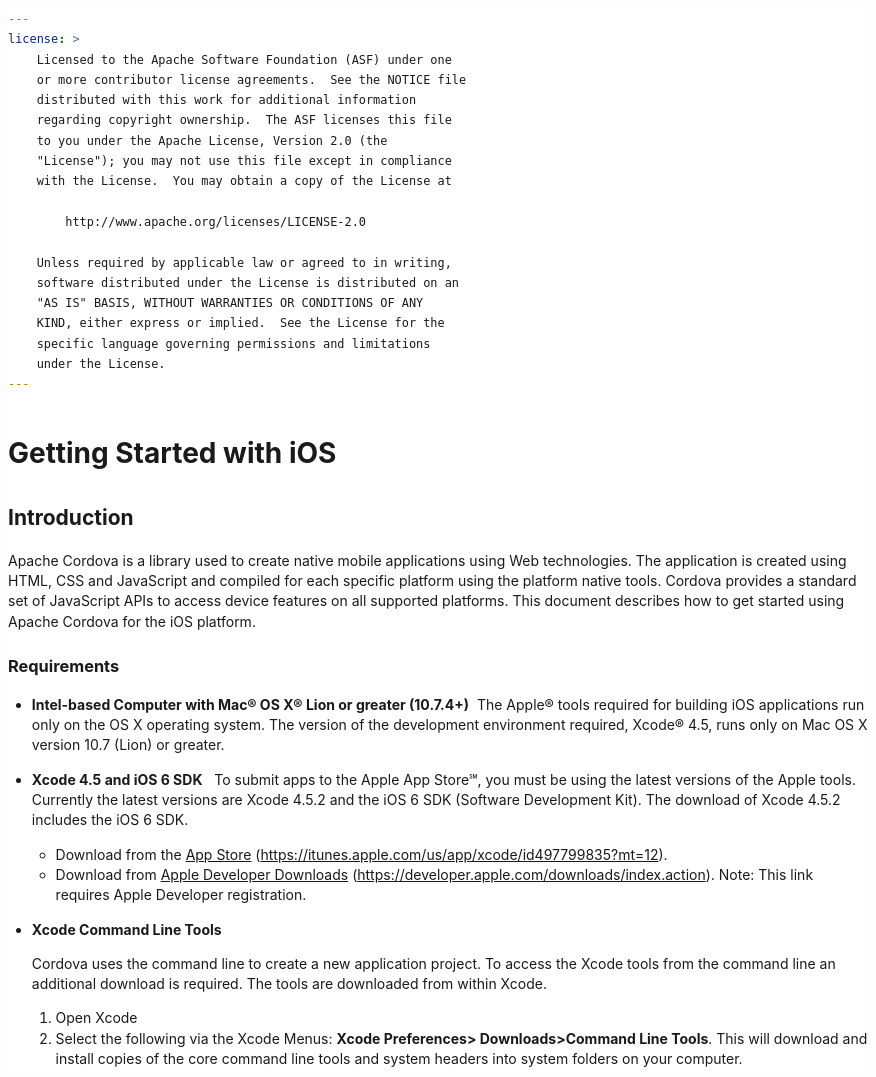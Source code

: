 ```yaml
---
license: >
    Licensed to the Apache Software Foundation (ASF) under one
    or more contributor license agreements.  See the NOTICE file
    distributed with this work for additional information
    regarding copyright ownership.  The ASF licenses this file
    to you under the Apache License, Version 2.0 (the
    "License"); you may not use this file except in compliance
    with the License.  You may obtain a copy of the License at

        http://www.apache.org/licenses/LICENSE-2.0

    Unless required by applicable law or agreed to in writing,
    software distributed under the License is distributed on an
    "AS IS" BASIS, WITHOUT WARRANTIES OR CONDITIONS OF ANY
    KIND, either express or implied.  See the License for the
    specific language governing permissions and limitations
    under the License.
---
```


Getting Started with iOS
========================

## Introduction ##

Apache Cordova is a library used to create native mobile applications using Web technologies.  The application is created using HTML, CSS and JavaScript and compiled for each specific platform using the platform native tools.  Cordova provides a standard set of JavaScript APIs to access device features on all supported platforms. This document describes how to get started using Apache Cordova for the iOS platform.

### Requirements ###


- **Intel-based Computer with Mac® OS X® Lion or greater (10.7.4+)** 
    The Apple® tools required for building iOS applications run only on the OS X operating system. The version of the development environment required, Xcode® 4.5, runs only on Mac OS X version 10.7 (Lion) or greater.   
- **Xcode 4.5 and iOS 6 SDK**
         To submit apps to the Apple App Store℠, you must be using the latest versions of the Apple tools. Currently the latest versions are Xcode 4.5.2 and the iOS 6 SDK (Software Development Kit). The download of Xcode 4.5.2 includes the iOS 6 SDK.  
    - Download from the [App Store](https://itunes.apple.com/us/app/xcode/id497799835?mt=12) (https://itunes.apple.com/us/app/xcode/id497799835?mt=12).  
    - Download from [Apple Developer Downloads](https://developer.apple.com/downloads/index.action) (https://developer.apple.com/downloads/index.action).  Note:  This link requires Apple Developer registration.

- **Xcode Command Line Tools**

    Cordova uses the command line to create a new application project.  To access the Xcode tools from the command line an additional download is required.  The tools are downloaded from within Xcode. 
    1. Open Xcode
    2. Select the following via the Xcode Menus:  **Xcode Preferences> Downloads>Command Line Tools**.  This will download and install copies of the core command line tools and system headers into system folders on your computer.
